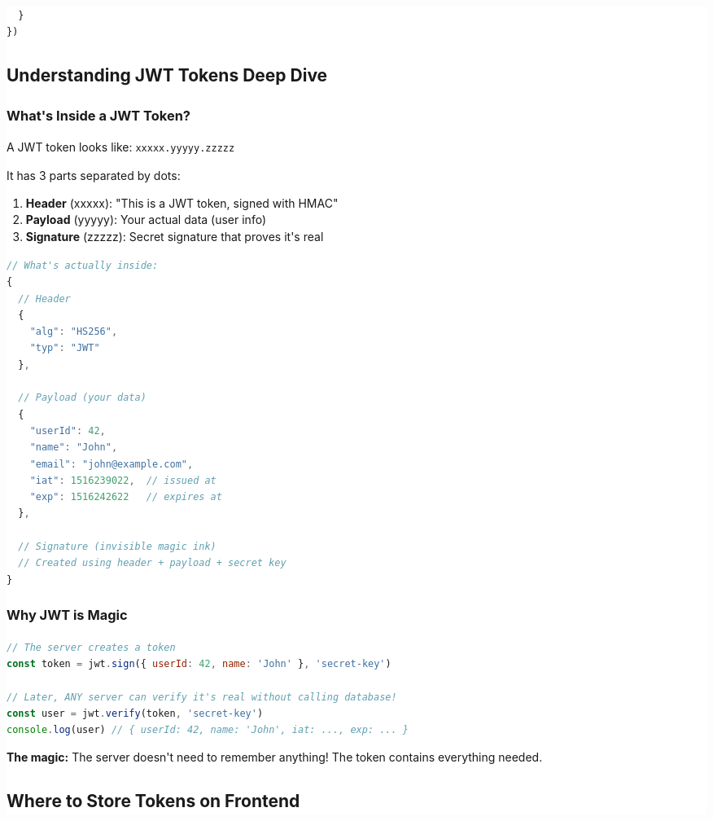 ```javascript
  }
})
```

## Understanding JWT Tokens Deep Dive

### What's Inside a JWT Token?

A JWT token looks like: `xxxxx.yyyyy.zzzzz`

It has 3 parts separated by dots:

1. **Header** (xxxxx): "This is a JWT token, signed with HMAC"
2. **Payload** (yyyyy): Your actual data (user info)
3. **Signature** (zzzzz): Secret signature that proves it's real

```javascript
// What's actually inside:
{
  // Header
  {
    "alg": "HS256",
    "typ": "JWT"
  },
  
  // Payload (your data)
  {
    "userId": 42,
    "name": "John",
    "email": "john@example.com",
    "iat": 1516239022,  // issued at
    "exp": 1516242622   // expires at
  },
  
  // Signature (invisible magic ink)
  // Created using header + payload + secret key
}
```

### Why JWT is Magic

```javascript
// The server creates a token
const token = jwt.sign({ userId: 42, name: 'John' }, 'secret-key')

// Later, ANY server can verify it's real without calling database!
const user = jwt.verify(token, 'secret-key')
console.log(user) // { userId: 42, name: 'John', iat: ..., exp: ... }
```

**The magic:** The server doesn't need to remember anything! The token contains everything needed.

## Where to Store Tokens on Frontend
